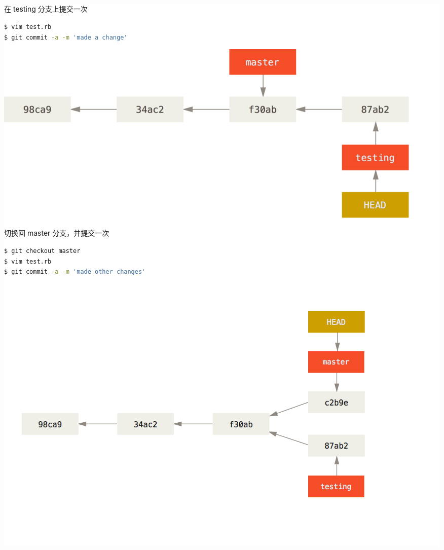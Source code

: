 在 testing 分支上提交一次

``` bash
$ vim test.rb
$ git commit -a -m 'made a change'
```

![在分支上提交](./images/advance-testing.png)

切换回 master 分支，并提交一次

``` bash
$ git checkout master
$ vim test.rb
$ git commit -a -m 'made other changes'
```

![在分支上提交](./images/advance-master.png)
